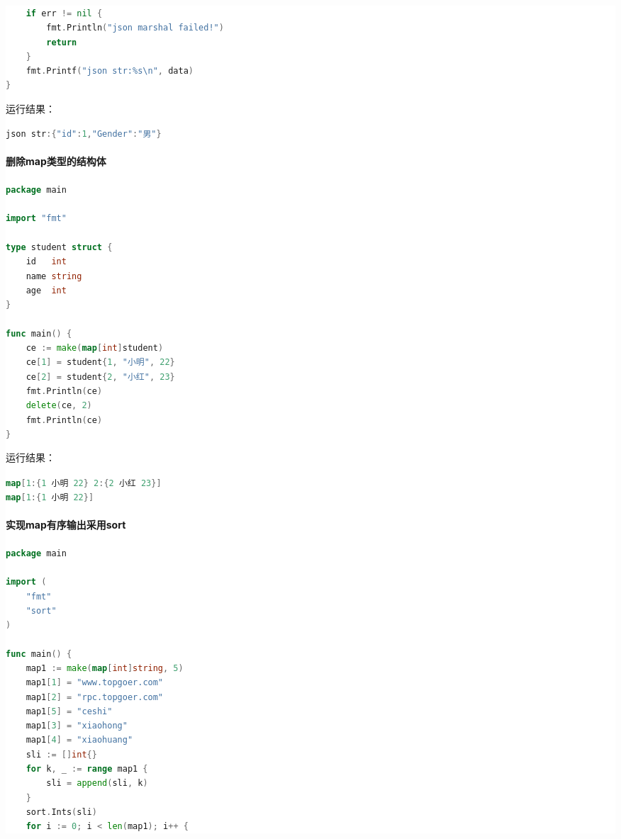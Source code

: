 ```go
	if err != nil {
		fmt.Println("json marshal failed!")
		return
	}
	fmt.Printf("json str:%s\n", data)
}
```

运行结果：

```go
json str:{"id":1,"Gender":"男"}
```

#### 删除map类型的结构体

```go
package main

import "fmt"

type student struct {
	id   int
	name string
	age  int
}

func main() {
	ce := make(map[int]student)
	ce[1] = student{1, "小明", 22}
	ce[2] = student{2, "小红", 23}
	fmt.Println(ce)
	delete(ce, 2)
	fmt.Println(ce)
}
```

运行结果：

```go
map[1:{1 小明 22} 2:{2 小红 23}]
map[1:{1 小明 22}]
```

#### 实现map有序输出采用sort

```go
package main

import (
	"fmt"
	"sort"
)

func main() {
	map1 := make(map[int]string, 5)
	map1[1] = "www.topgoer.com"
	map1[2] = "rpc.topgoer.com"
	map1[5] = "ceshi"
	map1[3] = "xiaohong"
	map1[4] = "xiaohuang"
	sli := []int{}
	for k, _ := range map1 {
		sli = append(sli, k)
	}
	sort.Ints(sli)
	for i := 0; i < len(map1); i++ {
```